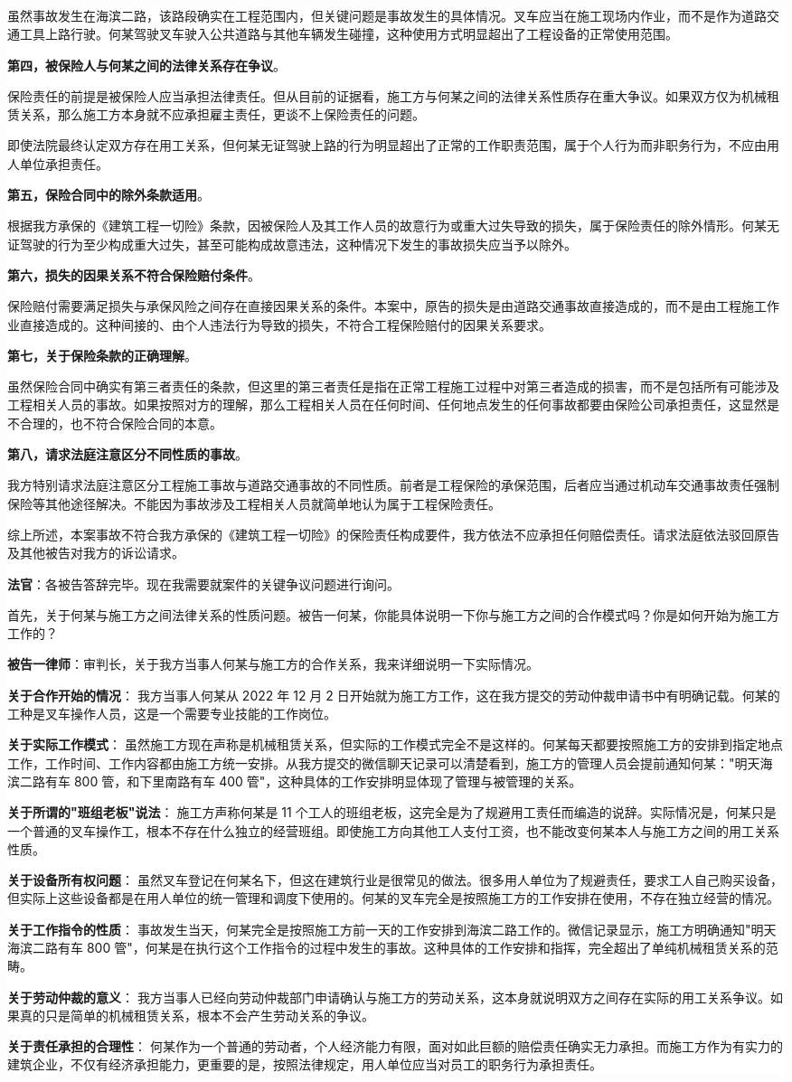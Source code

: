 虽然事故发生在海滨二路，该路段确实在工程范围内，但关键问题是事故发生的具体情况。叉车应当在施工现场内作业，而不是作为道路交通工具上路行驶。何某驾驶叉车驶入公共道路与其他车辆发生碰撞，这种使用方式明显超出了工程设备的正常使用范围。

**第四，被保险人与何某之间的法律关系存在争议**。

保险责任的前提是被保险人应当承担法律责任。但从目前的证据看，施工方与何某之间的法律关系性质存在重大争议。如果双方仅为机械租赁关系，那么施工方本身就不应承担雇主责任，更谈不上保险责任的问题。

即使法院最终认定双方存在用工关系，但何某无证驾驶上路的行为明显超出了正常的工作职责范围，属于个人行为而非职务行为，不应由用人单位承担责任。

**第五，保险合同中的除外条款适用**。

根据我方承保的《建筑工程一切险》条款，因被保险人及其工作人员的故意行为或重大过失导致的损失，属于保险责任的除外情形。何某无证驾驶的行为至少构成重大过失，甚至可能构成故意违法，这种情况下发生的事故损失应当予以除外。

**第六，损失的因果关系不符合保险赔付条件**。

保险赔付需要满足损失与承保风险之间存在直接因果关系的条件。本案中，原告的损失是由道路交通事故直接造成的，而不是由工程施工作业直接造成的。这种间接的、由个人违法行为导致的损失，不符合工程保险赔付的因果关系要求。

**第七，关于保险条款的正确理解**。

虽然保险合同中确实有第三者责任的条款，但这里的第三者责任是指在正常工程施工过程中对第三者造成的损害，而不是包括所有可能涉及工程相关人员的事故。如果按照对方的理解，那么工程相关人员在任何时间、任何地点发生的任何事故都要由保险公司承担责任，这显然是不合理的，也不符合保险合同的本意。

**第八，请求法庭注意区分不同性质的事故**。

我方特别请求法庭注意区分工程施工事故与道路交通事故的不同性质。前者是工程保险的承保范围，后者应当通过机动车交通事故责任强制保险等其他途径解决。不能因为事故涉及工程相关人员就简单地认为属于工程保险责任。

综上所述，本案事故不符合我方承保的《建筑工程一切险》的保险责任构成要件，我方依法不应承担任何赔偿责任。请求法庭依法驳回原告及其他被告对我方的诉讼请求。

**法官**：各被告答辞完毕。现在我需要就案件的关键争议问题进行询问。

首先，关于何某与施工方之间法律关系的性质问题。被告一何某，你能具体说明一下你与施工方之间的合作模式吗？你是如何开始为施工方工作的？

**被告一律师**：审判长，关于我方当事人何某与施工方的合作关系，我来详细说明一下实际情况。

**关于合作开始的情况**：
我方当事人何某从 2022 年 12 月 2 日开始就为施工方工作，这在我方提交的劳动仲裁申请书中有明确记载。何某的工种是叉车操作人员，这是一个需要专业技能的工作岗位。

**关于实际工作模式**：
虽然施工方现在声称是机械租赁关系，但实际的工作模式完全不是这样的。何某每天都要按照施工方的安排到指定地点工作，工作时间、工作内容都由施工方统一安排。从我方提交的微信聊天记录可以清楚看到，施工方的管理人员会提前通知何某："明天海滨二路有车 800 管，和下里南路有车 400 管"，这种具体的工作安排明显体现了管理与被管理的关系。

**关于所谓的"班组老板"说法**：
施工方声称何某是 11 个工人的班组老板，这完全是为了规避用工责任而编造的说辞。实际情况是，何某只是一个普通的叉车操作工，根本不存在什么独立的经营班组。即使施工方向其他工人支付工资，也不能改变何某本人与施工方之间的用工关系性质。

**关于设备所有权问题**：
虽然叉车登记在何某名下，但这在建筑行业是很常见的做法。很多用人单位为了规避责任，要求工人自己购买设备，但实际上这些设备都是在用人单位的统一管理和调度下使用的。何某的叉车完全是按照施工方的工作安排在使用，不存在独立经营的情况。

**关于工作指令的性质**：
事故发生当天，何某完全是按照施工方前一天的工作安排到海滨二路工作的。微信记录显示，施工方明确通知"明天海滨二路有车 800 管"，何某是在执行这个工作指令的过程中发生的事故。这种具体的工作安排和指挥，完全超出了单纯机械租赁关系的范畴。

**关于劳动仲裁的意义**：
我方当事人已经向劳动仲裁部门申请确认与施工方的劳动关系，这本身就说明双方之间存在实际的用工关系争议。如果真的只是简单的机械租赁关系，根本不会产生劳动关系的争议。

**关于责任承担的合理性**：
何某作为一个普通的劳动者，个人经济能力有限，面对如此巨额的赔偿责任确实无力承担。而施工方作为有实力的建筑企业，不仅有经济承担能力，更重要的是，按照法律规定，用人单位应当对员工的职务行为承担责任。
